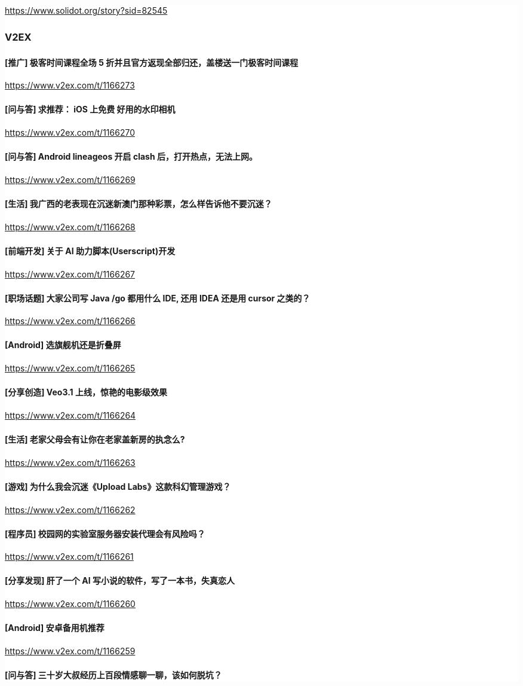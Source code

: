 <span style="color: blue!80!green"><https://www.solidot.org/story?sid=82545></span>

### V2EX

#### \[推广\] 极客时间课程全场 5 折并且官方返现全部归还，盖楼送一门极客时间课程

<span style="color: blue!80!green"><https://www.v2ex.com/t/1166273></span>

#### \[问与答\] 求推荐： iOS 上免费 好用的水印相机

<span style="color: blue!80!green"><https://www.v2ex.com/t/1166270></span>

#### \[问与答\] Android lineageos 开启 clash 后，打开热点，无法上网。

<span style="color: blue!80!green"><https://www.v2ex.com/t/1166269></span>

#### \[生活\] 我广西的老表现在沉迷新澳门那种彩票，怎么样告诉他不要沉迷？

<span style="color: blue!80!green"><https://www.v2ex.com/t/1166268></span>

#### \[前端开发\] 关于 AI 助力脚本(Userscript)开发

<span style="color: blue!80!green"><https://www.v2ex.com/t/1166267></span>

#### \[职场话题\] 大家公司写 Java /go 都用什么 IDE, 还用 IDEA 还是用 cursor 之类的？

<span style="color: blue!80!green"><https://www.v2ex.com/t/1166266></span>

#### \[Android\] 选旗舰机还是折叠屏

<span style="color: blue!80!green"><https://www.v2ex.com/t/1166265></span>

#### \[分享创造\] Veo3.1 上线，惊艳的电影级效果

<span style="color: blue!80!green"><https://www.v2ex.com/t/1166264></span>

#### \[生活\] 老家父母会有让你在老家盖新房的执念么?

<span style="color: blue!80!green"><https://www.v2ex.com/t/1166263></span>

#### \[游戏\] 为什么我会沉迷《Upload Labs》这款科幻管理游戏？

<span style="color: blue!80!green"><https://www.v2ex.com/t/1166262></span>

#### \[程序员\] 校园网的实验室服务器安装代理会有风险吗？

<span style="color: blue!80!green"><https://www.v2ex.com/t/1166261></span>

#### \[分享发现\] 肝了一个 AI 写小说的软件，写了一本书，失真恋人

<span style="color: blue!80!green"><https://www.v2ex.com/t/1166260></span>

#### \[Android\] 安卓备用机推荐

<span style="color: blue!80!green"><https://www.v2ex.com/t/1166259></span>

#### \[问与答\] 三十岁大叔经历上百段情感聊一聊，该如何脱坑？
